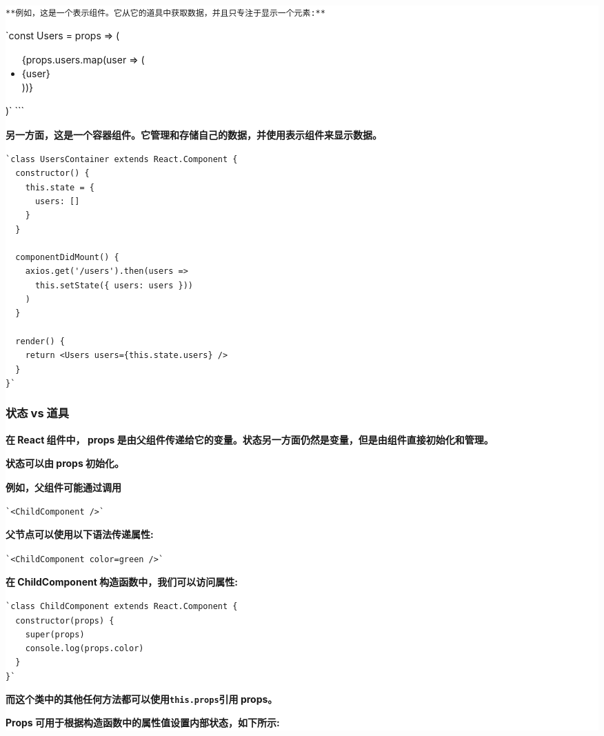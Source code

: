 ```
**例如，这是一个表示组件。它从它的道具中获取数据，并且只专注于显示一个元素:**

```
`const Users = props => (
  <ul>
    {props.users.map(user => (
      <li>{user}</li>
    ))}
  </ul>
)`
```

**另一方面，这是一个容器组件。它管理和存储自己的数据，并使用表示组件来显示数据。**

```
`class UsersContainer extends React.Component {
  constructor() {
    this.state = {
      users: []
    }
  }

  componentDidMount() {
    axios.get('/users').then(users =>
      this.setState({ users: users }))
    )
  }

  render() {
    return <Users users={this.state.users} />
  }
}`
```

### **状态 vs 道具**

**在 React 组件中， **props** 是由父组件传递给它的变量。**状态**另一方面仍然是变量，但是由组件直接初始化和管理。**

**状态可以由 props 初始化。**

**例如，父组件可能通过调用**

```
`<ChildComponent />`
```

**父节点可以使用以下语法传递属性:**

```
`<ChildComponent color=green />`
```

**在 ChildComponent 构造函数中，我们可以访问属性:**

```
`class ChildComponent extends React.Component {
  constructor(props) {
    super(props)
    console.log(props.color)
  }
}`
```

**而这个类中的其他任何方法都可以使用`this.props`引用 props。**

**Props 可用于根据构造函数中的属性值设置内部状态，如下所示:**
```